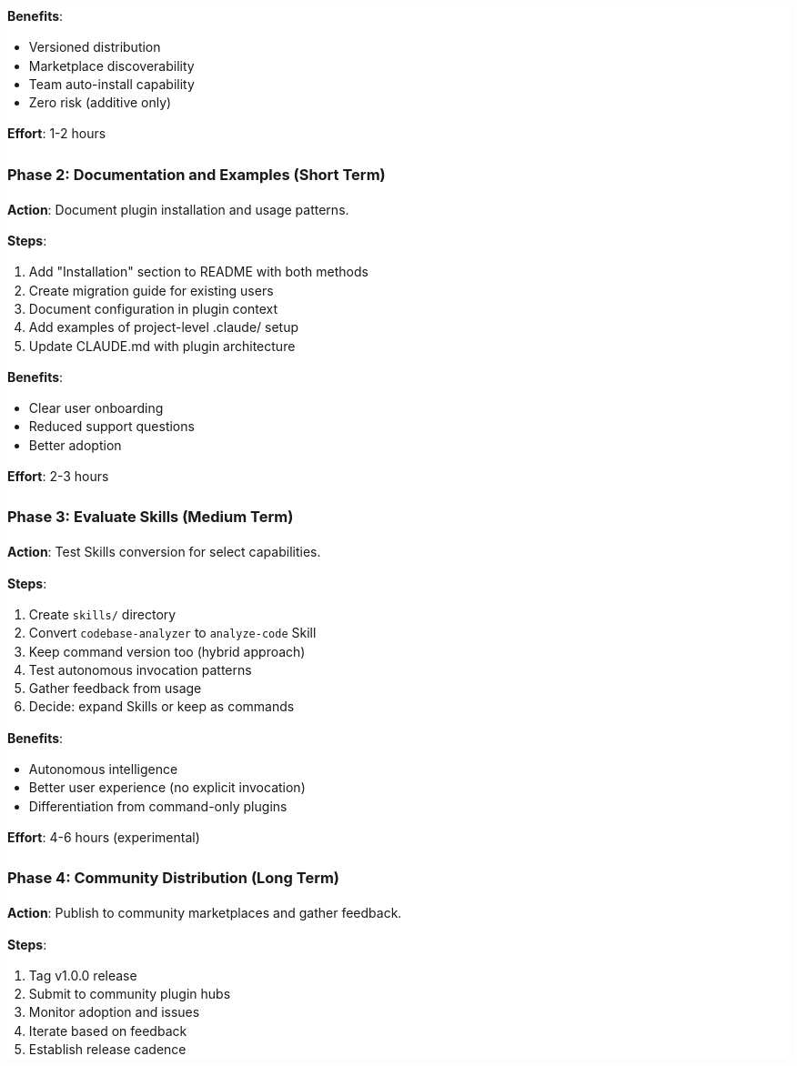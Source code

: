 **Benefits**:

- Versioned distribution
- Marketplace discoverability
- Team auto-install capability
- Zero risk (additive only)

**Effort**: 1-2 hours

### Phase 2: Documentation and Examples (Short Term)

**Action**: Document plugin installation and usage patterns.

**Steps**:

1. Add "Installation" section to README with both methods
2. Create migration guide for existing users
3. Document configuration in plugin context
4. Add examples of project-level .claude/ setup
5. Update CLAUDE.md with plugin architecture

**Benefits**:

- Clear user onboarding
- Reduced support questions
- Better adoption

**Effort**: 2-3 hours

### Phase 3: Evaluate Skills (Medium Term)

**Action**: Test Skills conversion for select capabilities.

**Steps**:

1. Create `skills/` directory
2. Convert `codebase-analyzer` to `analyze-code` Skill
3. Keep command version too (hybrid approach)
4. Test autonomous invocation patterns
5. Gather feedback from usage
6. Decide: expand Skills or keep as commands

**Benefits**:

- Autonomous intelligence
- Better user experience (no explicit invocation)
- Differentiation from command-only plugins

**Effort**: 4-6 hours (experimental)

### Phase 4: Community Distribution (Long Term)

**Action**: Publish to community marketplaces and gather feedback.

**Steps**:

1. Tag v1.0.0 release
2. Submit to community plugin hubs
3. Monitor adoption and issues
4. Iterate based on feedback
5. Establish release cadence
